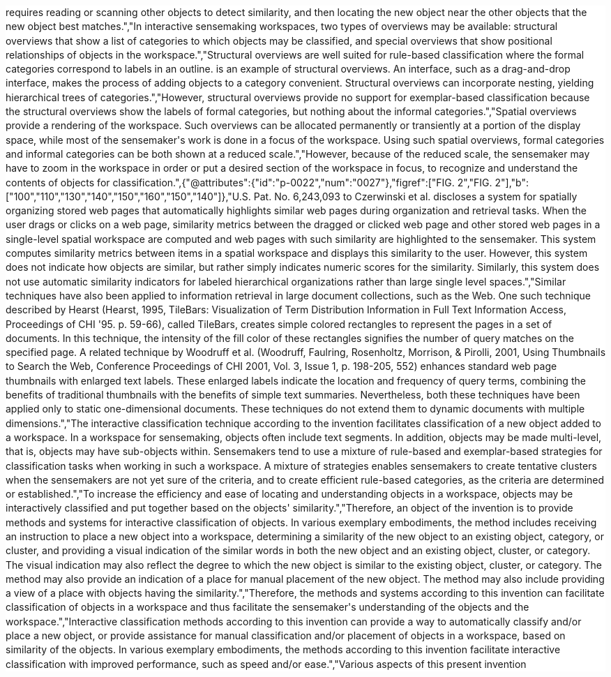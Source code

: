 requires reading or scanning other objects to detect similarity, and then locating the new object near the other objects that the new object best matches.","In interactive sensemaking workspaces, two types of overviews may be available: structural overviews that show a list of categories to which objects may be classified, and special overviews that show positional relationships of objects in the workspace.","Structural overviews are well suited for rule-based classification where the formal categories correspond to labels in an outline.  is an example of structural overviews. An interface, such as a drag-and-drop interface, makes the process of adding objects to a category convenient. Structural overviews can incorporate nesting, yielding hierarchical trees of categories.","However, structural overviews provide no support for exemplar-based classification because the structural overviews show the labels of formal categories, but nothing about the informal categories.","Spatial overviews provide a rendering of the workspace. Such overviews can be allocated permanently or transiently at a portion of the display space, while most of the sensemaker's work is done in a focus of the workspace. Using such spatial overviews, formal categories and informal categories can be both shown at a reduced scale.","However, because of the reduced scale, the sensemaker may have to zoom in the workspace in order or put a desired section of the workspace in focus, to recognize and understand the contents of objects for classification.",{"@attributes":{"id":"p-0022","num":"0027"},"figref":["FIG. 2","FIG. 2"],"b":["100","110","130","140","150","160","150","140"]},"U.S. Pat. No. 6,243,093 to Czerwinski et al. discloses a system for spatially organizing stored web pages that automatically highlights similar web pages during organization and retrieval tasks. When the user drags or clicks on a web page, similarity metrics between the dragged or clicked web page and other stored web pages in a single-level spatial workspace are computed and web pages with such similarity are highlighted to the sensemaker. This system computes similarity metrics between items in a spatial workspace and displays this similarity to the user. However, this system does not indicate how objects are similar, but rather simply indicates numeric scores for the similarity. Similarly, this system does not use automatic similarity indicators for labeled hierarchical organizations rather than large single level spaces.","Similar techniques have also been applied to information retrieval in large document collections, such as the Web. One such technique described by Hearst (Hearst, 1995, TileBars: Visualization of Term Distribution Information in Full Text Information Access, Proceedings of CHI '95. p. 59-66), called TileBars, creates simple colored rectangles to represent the pages in a set of documents. In this technique, the intensity of the fill color of these rectangles signifies the number of query matches on the specified page. A related technique by Woodruff et al. (Woodruff, Faulring, Rosenholtz, Morrison, & Pirolli, 2001, Using Thumbnails to Search the Web, Conference Proceedings of CHI 2001, Vol. 3, Issue 1, p. 198-205, 552) enhances standard web page thumbnails with enlarged text labels. These enlarged labels indicate the location and frequency of query terms, combining the benefits of traditional thumbnails with the benefits of simple text summaries. Nevertheless, both these techniques have been applied only to static one-dimensional documents. These techniques do not extend them to dynamic documents with multiple dimensions.","The interactive classification technique according to the invention facilitates classification of a new object added to a workspace. In a workspace for sensemaking, objects often include text segments. In addition, objects may be made multi-level, that is, objects may have sub-objects within. Sensemakers tend to use a mixture of rule-based and exemplar-based strategies for classification tasks when working in such a workspace. A mixture of strategies enables sensemakers to create tentative clusters when the sensemakers are not yet sure of the criteria, and to create efficient rule-based categories, as the criteria are determined or established.","To increase the efficiency and ease of locating and understanding objects in a workspace, objects may be interactively classified and put together based on the objects' similarity.","Therefore, an object of the invention is to provide methods and systems for interactive classification of objects. In various exemplary embodiments, the method includes receiving an instruction to place a new object into a workspace, determining a similarity of the new object to an existing object, category, or cluster, and providing a visual indication of the similar words in both the new object and an existing object, cluster, or category. The visual indication may also reflect the degree to which the new object is similar to the existing object, cluster, or category. The method may also provide an indication of a place for manual placement of the new object. The method may also include providing a view of a place with objects having the similarity.","Therefore, the methods and systems according to this invention can facilitate classification of objects in a workspace and thus facilitate the sensemaker's understanding of the objects and the workspace.","Interactive classification methods according to this invention can provide a way to automatically classify and\/or place a new object, or provide assistance for manual classification and\/or placement of objects in a workspace, based on similarity of the objects. In various exemplary embodiments, the methods according to this invention facilitate interactive classification with improved performance, such as speed and\/or ease.","Various aspects of this present invention